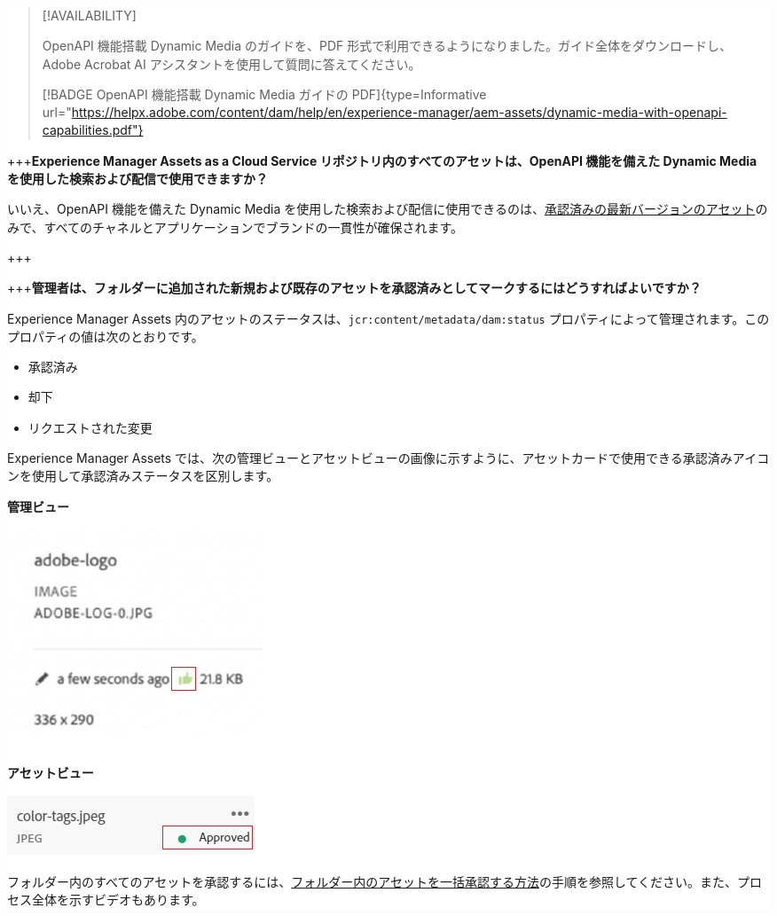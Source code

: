 >[!AVAILABILITY]
>
>OpenAPI 機能搭載 Dynamic Media のガイドを、PDF 形式で利用できるようになりました。ガイド全体をダウンロードし、Adobe Acrobat AI アシスタントを使用して質問に答えてください。
>
>[!BADGE OpenAPI 機能搭載 Dynamic Media ガイドの PDF]{type=Informative url="https://helpx.adobe.com/content/dam/help/en/experience-manager/aem-assets/dynamic-media-with-openapi-capabilities.pdf"}

+++**Experience Manager Assets as a Cloud Service リポジトリ内のすべてのアセットは、OpenAPI 機能を備えた Dynamic Media を使用した検索および配信で使用できますか？**

いいえ、OpenAPI 機能を備えた Dynamic Media を使用した検索および配信に使用できるのは、[承認済みの最新バージョンのアセット](/help/assets/approve-assets.md)のみで、すべてのチャネルとアプリケーションでブランドの一貫性が確保されます。

+++

+++**管理者は、フォルダーに追加された新規および既存のアセットを承認済みとしてマークするにはどうすればよいですか？**

Experience Manager Assets 内のアセットのステータスは、`jcr:content/metadata/dam:status` プロパティによって管理されます。このプロパティの値は次のとおりです。

* 承認済み

* 却下

* リクエストされた変更

Experience Manager Assets では、次の管理ビューとアセットビューの画像に示すように、アセットカードで使用できる承認済みアイコンを使用して承認済みステータスを区別します。

**管理ビュー**

![管理ビューの承認済みアセット](/help/assets/assets/approved-assets-thumbs-up.png)

**アセットビュー**

![アセットビューの承認済みアセット](/help/assets/assets/approved-assets-thumbs-up-assets-view.png)


フォルダー内のすべてのアセットを承認するには、[フォルダー内のアセットを一括承認する方法](/help/assets/approve-assets.md#bulk-approve-assets)の手順を参照してください。また、プロセス全体を示すビデオもあります。
